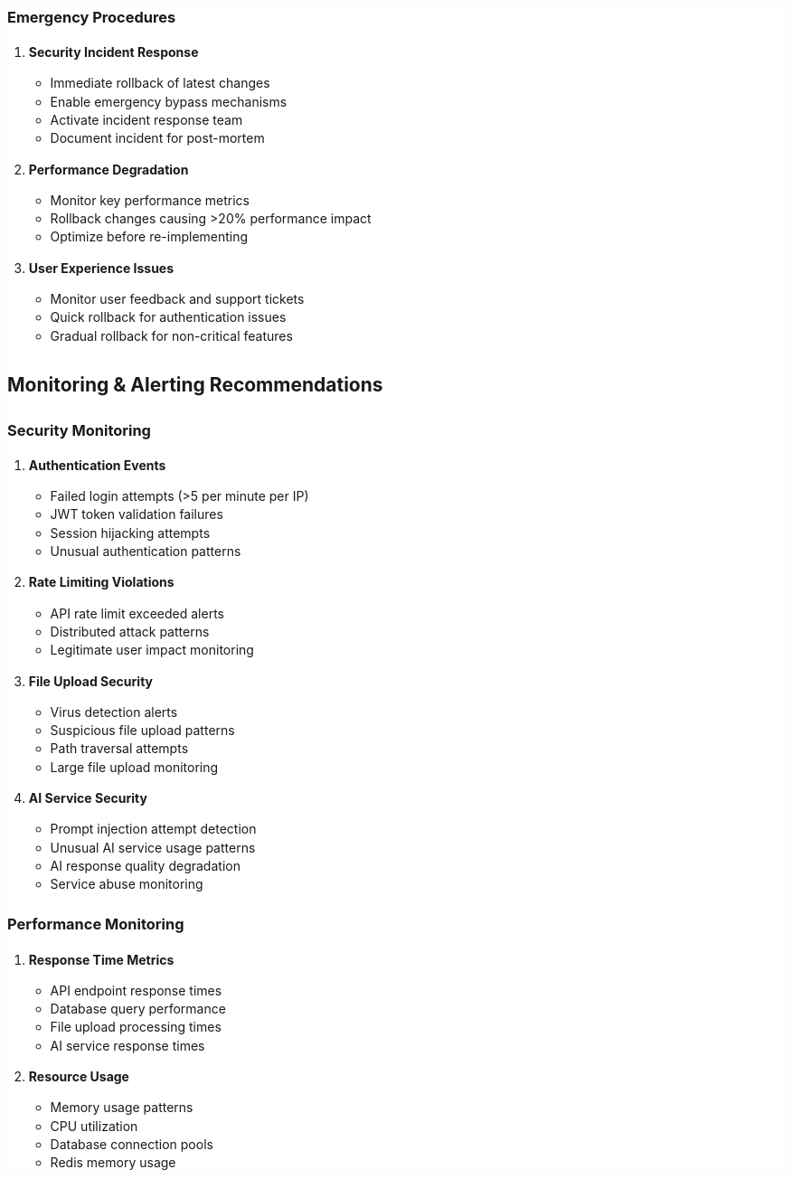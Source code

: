 ### Emergency Procedures
1. **Security Incident Response**
   - Immediate rollback of latest changes
   - Enable emergency bypass mechanisms
   - Activate incident response team
   - Document incident for post-mortem

2. **Performance Degradation**
   - Monitor key performance metrics
   - Rollback changes causing >20% performance impact
   - Optimize before re-implementing

3. **User Experience Issues**
   - Monitor user feedback and support tickets
   - Quick rollback for authentication issues
   - Gradual rollback for non-critical features

## Monitoring & Alerting Recommendations

### Security Monitoring
1. **Authentication Events**
   - Failed login attempts (>5 per minute per IP)
   - JWT token validation failures
   - Session hijacking attempts
   - Unusual authentication patterns

2. **Rate Limiting Violations**
   - API rate limit exceeded alerts
   - Distributed attack patterns
   - Legitimate user impact monitoring

3. **File Upload Security**
   - Virus detection alerts
   - Suspicious file upload patterns
   - Path traversal attempts
   - Large file upload monitoring

4. **AI Service Security**
   - Prompt injection attempt detection
   - Unusual AI service usage patterns
   - AI response quality degradation
   - Service abuse monitoring

### Performance Monitoring
1. **Response Time Metrics**
   - API endpoint response times
   - Database query performance
   - File upload processing times
   - AI service response times

2. **Resource Usage**
   - Memory usage patterns
   - CPU utilization
   - Database connection pools
   - Redis memory usage
